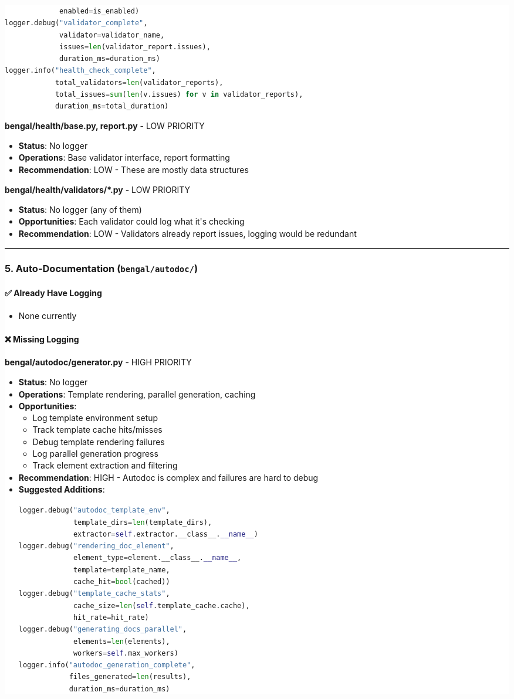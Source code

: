   ```python
               enabled=is_enabled)
  logger.debug("validator_complete", 
               validator=validator_name, 
               issues=len(validator_report.issues), 
               duration_ms=duration_ms)
  logger.info("health_check_complete", 
              total_validators=len(validator_reports), 
              total_issues=sum(len(v.issues) for v in validator_reports), 
              duration_ms=total_duration)
  ```

**bengal/health/base.py, report.py** - LOW PRIORITY
- **Status**: No logger
- **Operations**: Base validator interface, report formatting
- **Recommendation**: LOW - These are mostly data structures

**bengal/health/validators/*.py** - LOW PRIORITY
- **Status**: No logger (any of them)
- **Opportunities**: Each validator could log what it's checking
- **Recommendation**: LOW - Validators already report issues, logging would be redundant

---

### 5. Auto-Documentation (`bengal/autodoc/`)

#### ✅ Already Have Logging
- None currently

#### ❌ Missing Logging

**bengal/autodoc/generator.py** - HIGH PRIORITY
- **Status**: No logger
- **Operations**: Template rendering, parallel generation, caching
- **Opportunities**:
  - Log template environment setup
  - Track template cache hits/misses
  - Debug template rendering failures
  - Log parallel generation progress
  - Track element extraction and filtering
- **Recommendation**: HIGH - Autodoc is complex and failures are hard to debug
- **Suggested Additions**:
  ```python
  logger.debug("autodoc_template_env", 
               template_dirs=len(template_dirs), 
               extractor=self.extractor.__class__.__name__)
  logger.debug("rendering_doc_element", 
               element_type=element.__class__.__name__, 
               template=template_name, 
               cache_hit=bool(cached))
  logger.debug("template_cache_stats", 
               cache_size=len(self.template_cache.cache), 
               hit_rate=hit_rate)
  logger.debug("generating_docs_parallel", 
               elements=len(elements), 
               workers=self.max_workers)
  logger.info("autodoc_generation_complete", 
              files_generated=len(results), 
              duration_ms=duration_ms)
  ```
